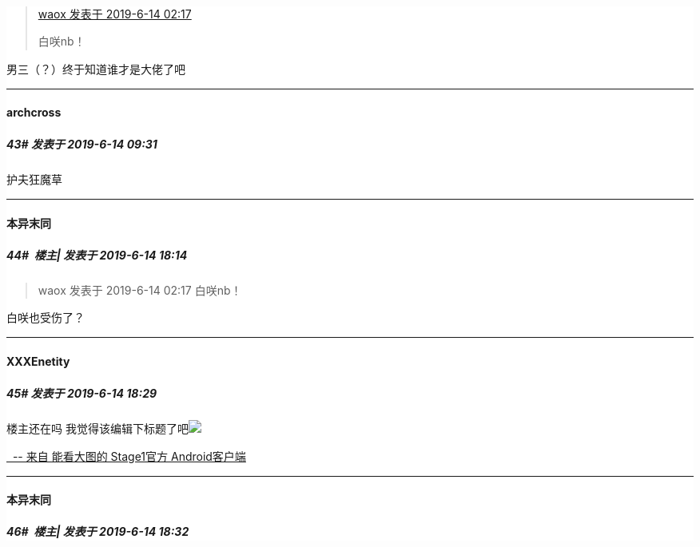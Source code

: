 

<blockquote><a href="httphttps://bbs.saraba1st.com/2b/forum.php?mod=redirect&amp;goto=findpost&amp;pid=44120979&amp;ptid=1819120" target="_blank">waox 发表于 2019-6-14 02:17</a>

白咲nb！</blockquote>
男三（？）终于知道谁才是大佬了吧







*****

####  archcross  
##### 43#       发表于 2019-6-14 09:31




护夫狂魔草







*****

####  本异末同  
##### 44#         楼主| 发表于 2019-6-14 18:14



<blockquote>waox 发表于 2019-6-14 02:17
白咲nb！</blockquote>
白咲也受伤了？







*****

####  XXXEnetity  
##### 45#       发表于 2019-6-14 18:29




楼主还在吗 我觉得该编辑下标题了吧<img src="https://static.saraba1st.com/image/smiley/face2017/065.png" referrerpolicy="no-referrer">

[  -- 来自 能看大图的 Stage1官方 Android客户端](https://www.coolapk.com/apk/140634)







*****

####  本异末同  
##### 46#         楼主| 发表于 2019-6-14 18:32
